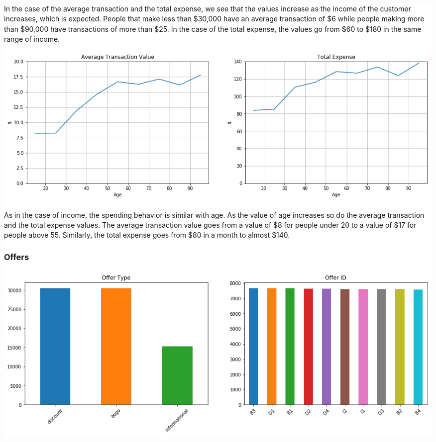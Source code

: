 In the case of the average transaction and the total expense, we see
that the values increase as the income of the customer increases,
which is expected. People that make less than $30,000 have an average
transaction of $6 while people making more than $90,000 have
transactions of more than $25. In the case of the total expense, the
values go from $60 to $180 in the same range of income.

<div style="text-align:center">
<img src="./images/expense_age.png"/>
</div>

As in the case of income, the spending behavior is similar with
age. As the value of age increases so do the average transaction and
the total expense values. The average transaction value goes from a value of
$8 for people under 20 to a value of $17 for people above
55. Similarly, the total expense goes from $80 in a month to almost
$140.

### Offers

<div style="text-align:center">
<img src="./images/offer_distro.png"/>
</div>

